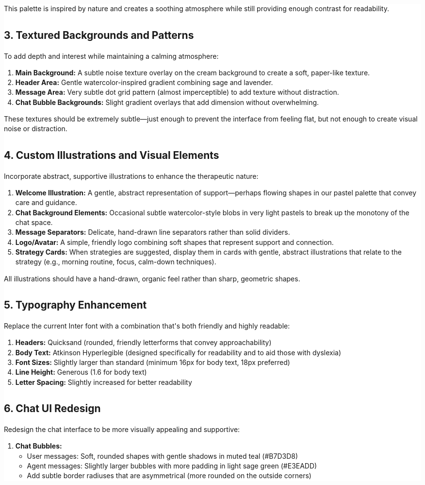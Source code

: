 This palette is inspired by nature and creates a soothing atmosphere while still providing enough contrast for readability.

## 3. Textured Backgrounds and Patterns

To add depth and interest while maintaining a calming atmosphere:

1. **Main Background:** A subtle noise texture overlay on the cream background to create a soft, paper-like texture.
2. **Header Area:** Gentle watercolor-inspired gradient combining sage and lavender.
3. **Message Area:** Very subtle dot grid pattern (almost imperceptible) to add texture without distraction.
4. **Chat Bubble Backgrounds:** Slight gradient overlays that add dimension without overwhelming.

These textures should be extremely subtle—just enough to prevent the interface from feeling flat, but not enough to create visual noise or distraction.

## 4. Custom Illustrations and Visual Elements

Incorporate abstract, supportive illustrations to enhance the therapeutic nature:

1. **Welcome Illustration:** A gentle, abstract representation of support—perhaps flowing shapes in our pastel palette that convey care and guidance.
2. **Chat Background Elements:** Occasional subtle watercolor-style blobs in very light pastels to break up the monotony of the chat space.
3. **Message Separators:** Delicate, hand-drawn line separators rather than solid dividers.
4. **Logo/Avatar:** A simple, friendly logo combining soft shapes that represent support and connection.
5. **Strategy Cards:** When strategies are suggested, display them in cards with gentle, abstract illustrations that relate to the strategy (e.g., morning routine, focus, calm-down techniques).

All illustrations should have a hand-drawn, organic feel rather than sharp, geometric shapes.

## 5. Typography Enhancement

Replace the current Inter font with a combination that's both friendly and highly readable:

1. **Headers:** Quicksand (rounded, friendly letterforms that convey approachability)
2. **Body Text:** Atkinson Hyperlegible (designed specifically for readability and to aid those with dyslexia)
3. **Font Sizes:** Slightly larger than standard (minimum 16px for body text, 18px preferred)
4. **Line Height:** Generous (1.6 for body text)
5. **Letter Spacing:** Slightly increased for better readability

## 6. Chat UI Redesign

Redesign the chat interface to be more visually appealing and supportive:

1. **Chat Bubbles:**
   - User messages: Soft, rounded shapes with gentle shadows in muted teal (#B7D3D8)
   - Agent messages: Slightly larger bubbles with more padding in light sage green (#E3EADD)
   - Add subtle border radiuses that are asymmetrical (more rounded on the outside corners)
